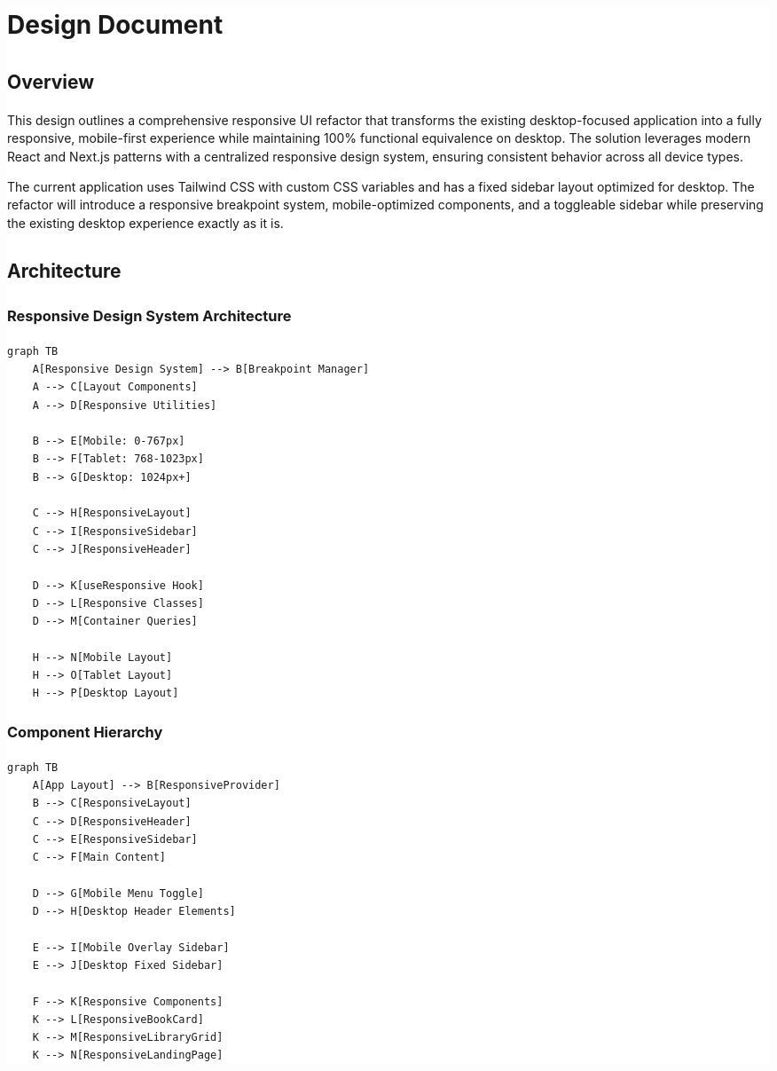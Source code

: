 # Design Document

## Overview

This design outlines a comprehensive responsive UI refactor that transforms the existing desktop-focused application into a fully responsive, mobile-first experience while maintaining 100% functional equivalence on desktop. The solution leverages modern React and Next.js patterns with a centralized responsive design system, ensuring consistent behavior across all device types.

The current application uses Tailwind CSS with custom CSS variables and has a fixed sidebar layout optimized for desktop. The refactor will introduce a responsive breakpoint system, mobile-optimized components, and a toggleable sidebar while preserving the existing desktop experience exactly as it is.

## Architecture

### Responsive Design System Architecture

```mermaid
graph TB
    A[Responsive Design System] --> B[Breakpoint Manager]
    A --> C[Layout Components]
    A --> D[Responsive Utilities]
    
    B --> E[Mobile: 0-767px]
    B --> F[Tablet: 768-1023px]
    B --> G[Desktop: 1024px+]
    
    C --> H[ResponsiveLayout]
    C --> I[ResponsiveSidebar]
    C --> J[ResponsiveHeader]
    
    D --> K[useResponsive Hook]
    D --> L[Responsive Classes]
    D --> M[Container Queries]
    
    H --> N[Mobile Layout]
    H --> O[Tablet Layout]
    H --> P[Desktop Layout]
```

### Component Hierarchy

```mermaid
graph TB
    A[App Layout] --> B[ResponsiveProvider]
    B --> C[ResponsiveLayout]
    C --> D[ResponsiveHeader]
    C --> E[ResponsiveSidebar]
    C --> F[Main Content]
    
    D --> G[Mobile Menu Toggle]
    D --> H[Desktop Header Elements]
    
    E --> I[Mobile Overlay Sidebar]
    E --> J[Desktop Fixed Sidebar]
    
    F --> K[Responsive Components]
    K --> L[ResponsiveBookCard]
    K --> M[ResponsiveLibraryGrid]
    K --> N[ResponsiveLandingPage]
```
